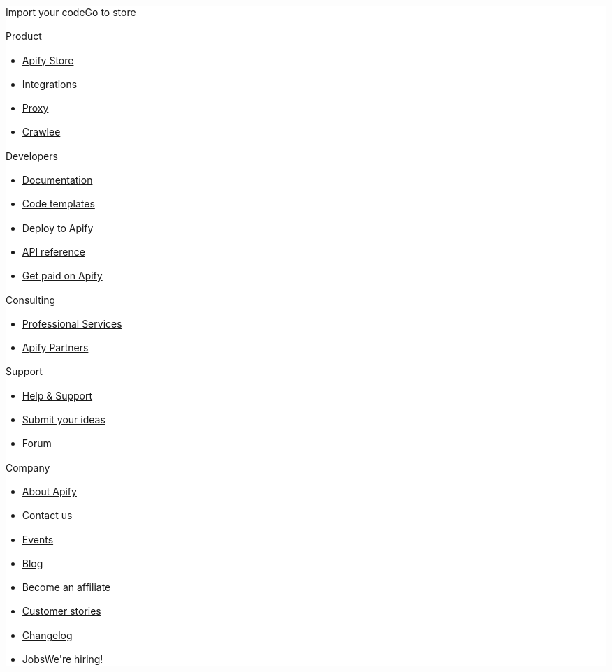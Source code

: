 [Import your code](https://console.apify.com/actors/new)[Go to store](/store)

Product

  * [Apify Store](/store)

  * [Integrations](/integrations)

  * [Proxy](/proxy)

  * [Crawlee](https://crawlee.dev/)




Developers

  * [Documentation](https://docs.apify.com/)

  * [Code templates](/templates)

  * [Deploy to Apify](https://docs.apify.com/platform/actors/development/deployment)

  * [API reference](https://docs.apify.com/api)

  * [Get paid on Apify](/partners/actor-developers)




Consulting

  * [Professional Services](/professional-services)

  * [Apify Partners](/partners)




Support

  * [Help & Support](https://help.apify.com/en/)

  * [Submit your ideas](/ideas)

  * [Forum](https://discord.apify.com/)




Company

  * [About Apify](/about)

  * [Contact us](/contact)

  * [Events](https://lu.ma/apify)

  * [Blog](https://blog.apify.com/)

  * [Become an affiliate](/partners/affiliate)

  * [Customer stories](/success-stories)

  * [Changelog](/change-log)

  * [JobsWe're hiring!](/jobs)


